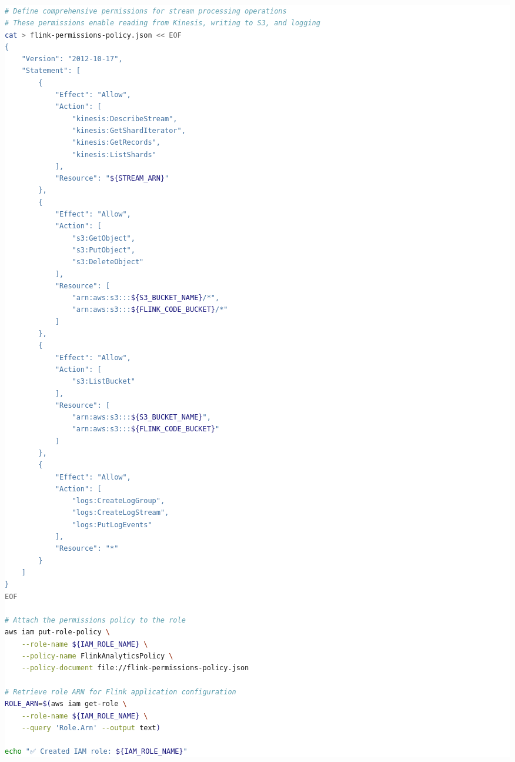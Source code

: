    ```bash
   # Define comprehensive permissions for stream processing operations
   # These permissions enable reading from Kinesis, writing to S3, and logging
   cat > flink-permissions-policy.json << EOF
   {
       "Version": "2012-10-17",
       "Statement": [
           {
               "Effect": "Allow",
               "Action": [
                   "kinesis:DescribeStream",
                   "kinesis:GetShardIterator",
                   "kinesis:GetRecords",
                   "kinesis:ListShards"
               ],
               "Resource": "${STREAM_ARN}"
           },
           {
               "Effect": "Allow",
               "Action": [
                   "s3:GetObject",
                   "s3:PutObject",
                   "s3:DeleteObject"
               ],
               "Resource": [
                   "arn:aws:s3:::${S3_BUCKET_NAME}/*",
                   "arn:aws:s3:::${FLINK_CODE_BUCKET}/*"
               ]
           },
           {
               "Effect": "Allow",
               "Action": [
                   "s3:ListBucket"
               ],
               "Resource": [
                   "arn:aws:s3:::${S3_BUCKET_NAME}",
                   "arn:aws:s3:::${FLINK_CODE_BUCKET}"
               ]
           },
           {
               "Effect": "Allow",
               "Action": [
                   "logs:CreateLogGroup",
                   "logs:CreateLogStream",
                   "logs:PutLogEvents"
               ],
               "Resource": "*"
           }
       ]
   }
   EOF
   
   # Attach the permissions policy to the role
   aws iam put-role-policy \
       --role-name ${IAM_ROLE_NAME} \
       --policy-name FlinkAnalyticsPolicy \
       --policy-document file://flink-permissions-policy.json
   
   # Retrieve role ARN for Flink application configuration
   ROLE_ARN=$(aws iam get-role \
       --role-name ${IAM_ROLE_NAME} \
       --query 'Role.Arn' --output text)
   
   echo "✅ Created IAM role: ${IAM_ROLE_NAME}"
   ```